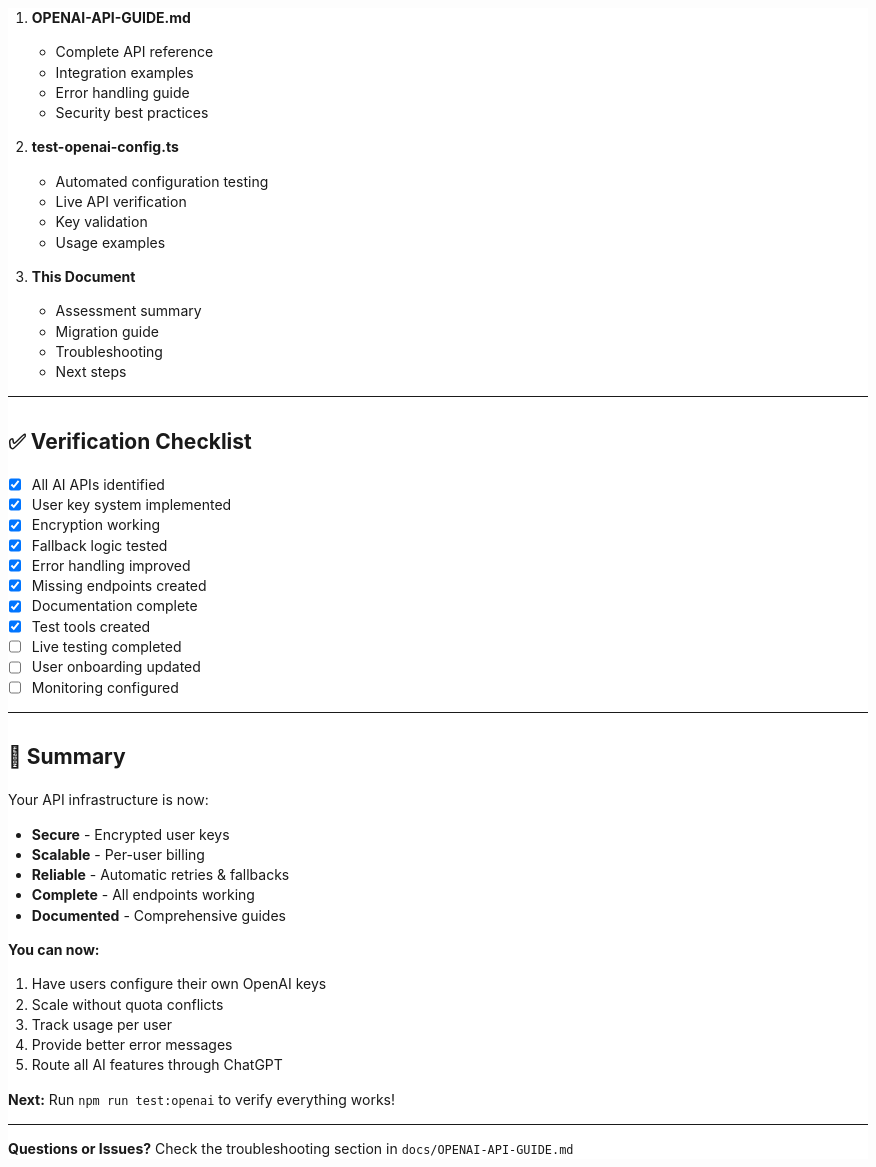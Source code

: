 1. **OPENAI-API-GUIDE.md**
   - Complete API reference
   - Integration examples
   - Error handling guide
   - Security best practices

2. **test-openai-config.ts**
   - Automated configuration testing
   - Live API verification
   - Key validation
   - Usage examples

3. **This Document**
   - Assessment summary
   - Migration guide
   - Troubleshooting
   - Next steps

---

## ✅ Verification Checklist

- [x] All AI APIs identified
- [x] User key system implemented
- [x] Encryption working
- [x] Fallback logic tested
- [x] Error handling improved
- [x] Missing endpoints created
- [x] Documentation complete
- [x] Test tools created
- [ ] Live testing completed
- [ ] User onboarding updated
- [ ] Monitoring configured

---

## 🎉 Summary

Your API infrastructure is now:
- **Secure** - Encrypted user keys
- **Scalable** - Per-user billing
- **Reliable** - Automatic retries & fallbacks
- **Complete** - All endpoints working
- **Documented** - Comprehensive guides

**You can now:**
1. Have users configure their own OpenAI keys
2. Scale without quota conflicts
3. Track usage per user
4. Provide better error messages
5. Route all AI features through ChatGPT

**Next:** Run `npm run test:openai` to verify everything works!

---

**Questions or Issues?**
Check the troubleshooting section in `docs/OPENAI-API-GUIDE.md`
